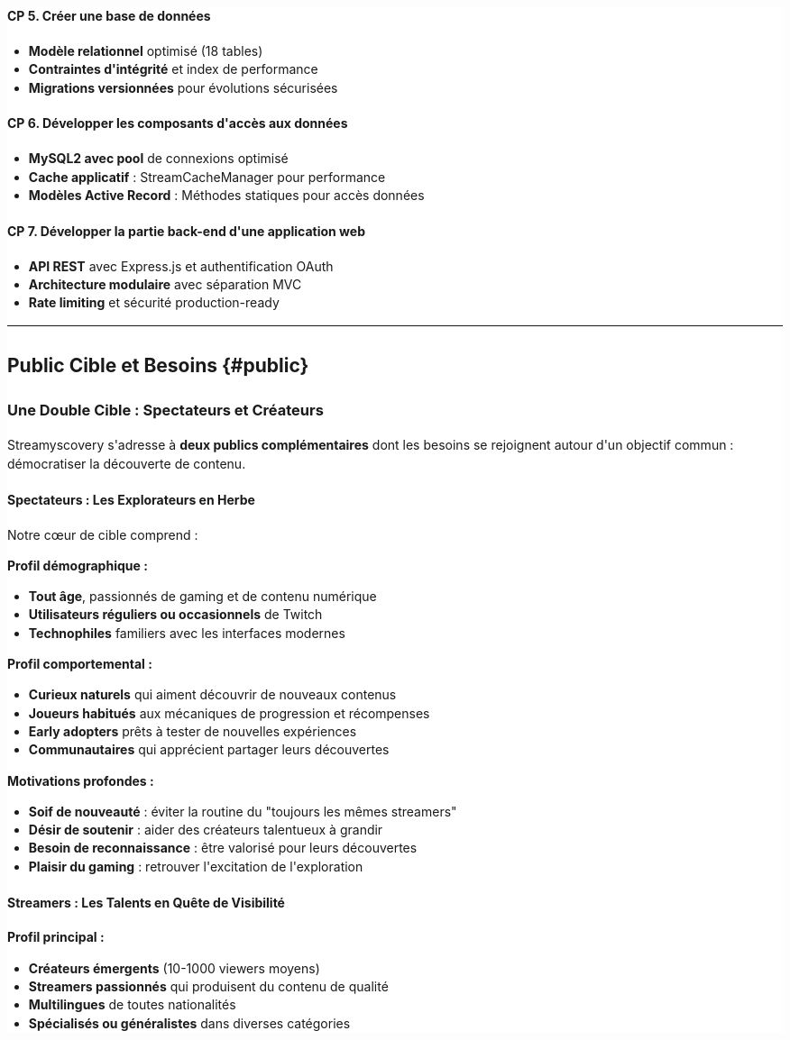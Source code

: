 #### CP 5. Créer une base de données
- **Modèle relationnel** optimisé (18 tables)
- **Contraintes d'intégrité** et index de performance
- **Migrations versionnées** pour évolutions sécurisées

#### CP 6. Développer les composants d'accès aux données
- **MySQL2 avec pool** de connexions optimisé
- **Cache applicatif** : StreamCacheManager pour performance
- **Modèles Active Record** : Méthodes statiques pour accès données

#### CP 7. Développer la partie back-end d'une application web
- **API REST** avec Express.js et authentification OAuth
- **Architecture modulaire** avec séparation MVC
- **Rate limiting** et sécurité production-ready

---

## Public Cible et Besoins {#public}

### Une Double Cible : Spectateurs et Créateurs

Streamyscovery s'adresse à **deux publics complémentaires** dont les besoins se rejoignent autour d'un objectif commun : démocratiser la découverte de contenu.

#### **Spectateurs : Les Explorateurs en Herbe**

Notre cœur de cible comprend :

**Profil démographique :**
- **Tout âge**, passionnés de gaming et de contenu numérique
- **Utilisateurs réguliers ou occasionnels** de Twitch
- **Technophiles** familiers avec les interfaces modernes

**Profil comportemental :**
- **Curieux naturels** qui aiment découvrir de nouveaux contenus
- **Joueurs habitués** aux mécaniques de progression et récompenses
- **Early adopters** prêts à tester de nouvelles expériences
- **Communautaires** qui apprécient partager leurs découvertes

**Motivations profondes :**
- **Soif de nouveauté** : éviter la routine du "toujours les mêmes streamers"
- **Désir de soutenir** : aider des créateurs talentueux à grandir
- **Besoin de reconnaissance** : être valorisé pour leurs découvertes
- **Plaisir du gaming** : retrouver l'excitation de l'exploration

#### **Streamers : Les Talents en Quête de Visibilité**

**Profil principal :**
- **Créateurs émergents** (10-1000 viewers moyens)
- **Streamers passionnés** qui produisent du contenu de qualité
- **Multilingues** de toutes nationalités
- **Spécialisés ou généralistes** dans diverses catégories
